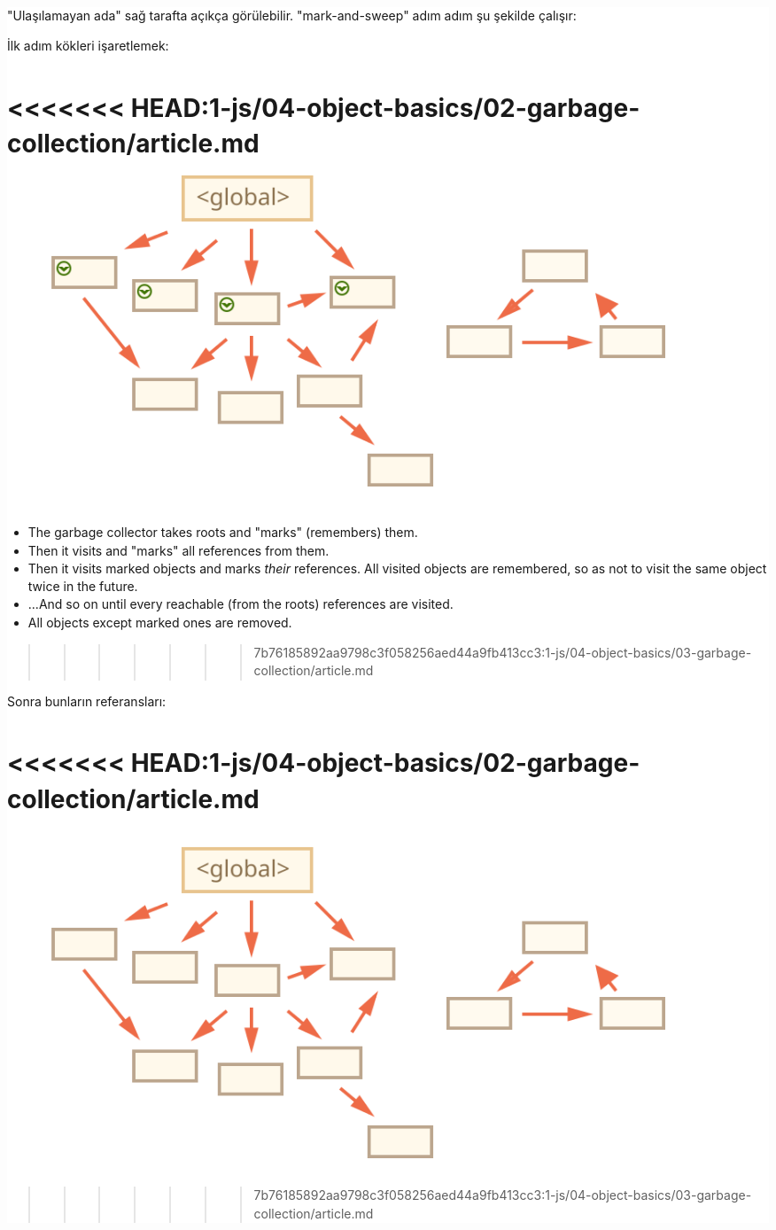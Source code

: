"Ulaşılamayan ada" sağ tarafta açıkça görülebilir. "mark-and-sweep" adım adım şu şekilde çalışır:

İlk adım kökleri işaretlemek:

<<<<<<< HEAD:1-js/04-object-basics/02-garbage-collection/article.md
![](garbage-collection-2.svg)
=======
- The garbage collector takes roots and "marks" (remembers) them.
- Then it visits and "marks" all references from them.
- Then it visits marked objects and marks *their* references. All visited objects are remembered, so as not to visit the same object twice in the future.
- ...And so on until every reachable (from the roots) references are visited.
- All objects except marked ones are removed.
>>>>>>> 7b76185892aa9798c3f058256aed44a9fb413cc3:1-js/04-object-basics/03-garbage-collection/article.md

Sonra bunların referansları:

<<<<<<< HEAD:1-js/04-object-basics/02-garbage-collection/article.md
=======
![](garbage-collection-1.svg)
>>>>>>> 7b76185892aa9798c3f058256aed44a9fb413cc3:1-js/04-object-basics/03-garbage-collection/article.md
